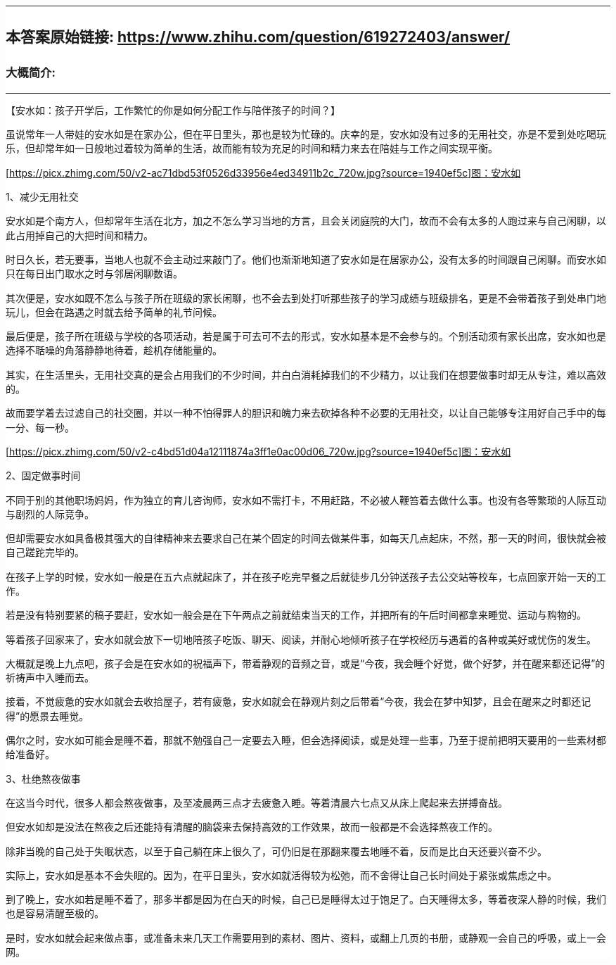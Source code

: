 ----------------------------------------
## 本答案原始链接: https://www.zhihu.com/question/619272403/answer/
### 大概简介: 
----------------------------------------
【安水如：孩子开学后，工作繁忙的你是如何分配工作与陪伴孩子的时间？】

虽说常年一人带娃的安水如是在家办公，但在平日里头，那也是较为忙碌的。庆幸的是，安水如没有过多的无用社交，亦是不爱到处吃喝玩乐，但却常年如一日般地过着较为简单的生活，故而能有较为充足的时间和精力来去在陪娃与工作之间实现平衡。

[https://picx.zhimg.com/50/v2-ac71dbd53f0526d33956e4ed34911b2c_720w.jpg?source=1940ef5c]图：安水如


1、减少无用社交

安水如是个南方人，但却常年生活在北方，加之不怎么学习当地的方言，且会关闭庭院的大门，故而不会有太多的人跑过来与自己闲聊，以此占用掉自己的大把时间和精力。

时日久长，若无要事，当地人也就不会主动过来敲门了。他们也渐渐地知道了安水如是在居家办公，没有太多的时间跟自己闲聊。而安水如只在每日出门取水之时与邻居闲聊数语。

其次便是，安水如既不怎么与孩子所在班级的家长闲聊，也不会去到处打听那些孩子的学习成绩与班级排名，更是不会带着孩子到处串门地玩儿，但会在路遇之时就去给予简单的礼节问候。

最后便是，孩子所在班级与学校的各项活动，若是属于可去可不去的形式，安水如基本是不会参与的。个别活动须有家长出席，安水如也是选择不聒噪的角落静静地待着，趁机存储能量的。

其实，在生活里头，无用社交真的是会占用我们的不少时间，并白白消耗掉我们的不少精力，以让我们在想要做事时却无从专注，难以高效的。

故而要学着去过滤自己的社交圈，并以一种不怕得罪人的胆识和魄力来去砍掉各种不必要的无用社交，以让自己能够专注用好自己手中的每一分、每一秒。

[https://picx.zhimg.com/50/v2-c4bd51d04a12111874a3ff1e0ac00d06_720w.jpg?source=1940ef5c]图：安水如


2、固定做事时间

不同于别的其他职场妈妈，作为独立的育儿咨询师，安水如不需打卡，不用赶路，不必被人鞭笞着去做什么事。也没有各等繁琐的人际互动与剧烈的人际竞争。

但却需要安水如具备极其强大的自律精神来去要求自己在某个固定的时间去做某件事，如每天几点起床，不然，那一天的时间，很快就会被自己蹉跎完毕的。

在孩子上学的时候，安水如一般是在五六点就起床了，并在孩子吃完早餐之后就徒步几分钟送孩子去公交站等校车，七点回家开始一天的工作。

若是没有特别要紧的稿子要赶，安水如一般会是在下午两点之前就结束当天的工作，并把所有的午后时间都拿来睡觉、运动与购物的。

等着孩子回家来了，安水如就会放下一切地陪孩子吃饭、聊天、阅读，并耐心地倾听孩子在学校经历与遇着的各种或美好或忧伤的发生。

大概就是晚上九点吧，孩子会是在安水如的祝福声下，带着静观的音频之音，或是“今夜，我会睡个好觉，做个好梦，并在醒来都还记得”的祈祷声中入睡而去。

接着，不觉疲惫的安水如就会去收拾屋子，若有疲惫，安水如就会在静观片刻之后带着“今夜，我会在梦中知梦，且会在醒来之时都还记得”的愿景去睡觉。

偶尔之时，安水如可能会是睡不着，那就不勉强自己一定要去入睡，但会选择阅读，或是处理一些事，乃至于提前把明天要用的一些素材都给准备好。


3、杜绝熬夜做事

在这当今时代，很多人都会熬夜做事，及至凌晨两三点才去疲惫入睡。等着清晨六七点又从床上爬起来去拼搏奋战。

但安水如却是没法在熬夜之后还能持有清醒的脑袋来去保持高效的工作效果，故而一般都是不会选择熬夜工作的。

除非当晚的自己处于失眠状态，以至于自己躺在床上很久了，可仍旧是在那翻来覆去地睡不着，反而是比白天还要兴奋不少。

实际上，安水如是基本不会失眠的。因为，在平日里头，安水如就活得较为松弛，而不舍得让自己长时间处于紧张或焦虑之中。

到了晚上，安水如若是睡不着了，那多半都是因为在白天的时候，自己已是睡得太过于饱足了。白天睡得太多，等着夜深人静的时候，我们也是容易清醒至极的。

是时，安水如就会起来做点事，或准备未来几天工作需要用到的素材、图片、资料，或翻上几页的书册，或静观一会自己的呼吸，或上一会网。
